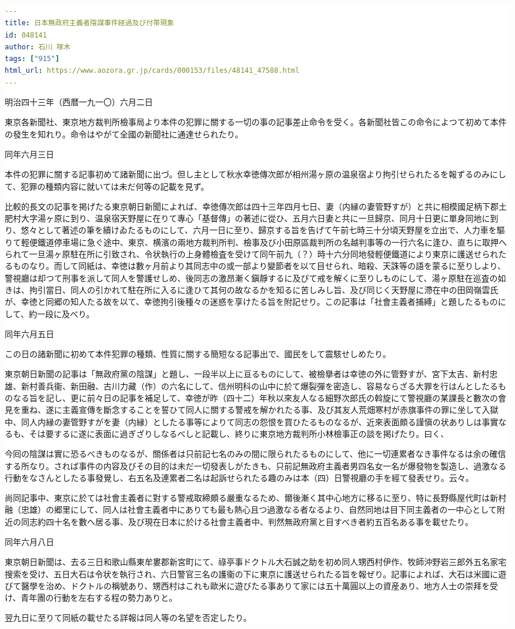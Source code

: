 ```yaml
---
title: 日本無政府主義者陰謀事件経過及び付帯現象
id: 048141
author: 石川 啄木
tags: ["915"]
html_url: https://www.aozora.gr.jp/cards/000153/files/48141_47588.html
---
```


明治四十三年（西暦一九一〇）六月二日


東京各新聞社、東京地方裁判所檢事局より本件の犯罪に關する一切の事の記事差止命令を受く。各新聞社皆この命令によつて初めて本件の發生を知れり。命令はやがて全國の新聞社に通達せられたり。



同年六月三日


本件の犯罪に關する記事初めて諸新聞に出づ。但し主として秋水幸徳傳次郎が相州湯ヶ原の温泉宿より拘引せられたるを報ずるのみにして、犯罪の種類内容に就いては未だ何等の記載を見ず。

比較的長文の記事を掲げたる東京朝日新聞によれば、幸徳傳次郎は四十三年四月七日、妻（内縁の妻管野すが）と共に相模國足柄下郡土肥村大字湯ヶ原に到り、温泉宿天野屋に在りて專心「基督傳」の著述に從ひ、五月六日妻と共に一旦歸京、同月十日更に單身同地に到り、悠々として著述の筆を續けゐたるものにして、六月一日に至り、歸京する旨を告げて午前七時三十分頃天野屋を立出で、人力車を驅りて輕便鐵道停車場に急ぐ途中、東京、横濱の兩地方裁判所判、檢事及び小田原區裁判所の名越判事等の一行六名に逢ひ、直ちに取押へられて一旦湯ヶ原駐在所に引致され、令状執行の上身體檢査を受けて同午前九（？）時十六分同地發輕便鐵道により東京に護送せられたるものなり。而して同紙は、幸徳は數ヶ月前より其同志中の或一部より變節者を以て目せられ、暗殺、天誅等の語を蒙るに至りしより、警視廳は却つて刑事を派して同人を警護せしめ、後同志の激昂漸く鎭靜するに及びて戒を解くに至りしものにして、湯ヶ原駐在巡査の如きは、拘引當日、同人の引かれて駐在所に入るに逢ひて其何の故なるかを知るに苦しみし旨、及び同じく天野屋に滯在中の田岡嶺雲氏が、幸徳と同郷の知人たる故を以て、幸徳拘引後種々の迷惑を享けたる旨を附記せり。この記事は「社會主義者捕縛」と題したるものにして、約一段に及べり。



同年六月五日


この日の諸新聞に初めて本件犯罪の種類、性質に關する簡短なる記事出で、國民をして震駭せしめたり。

東京朝日新聞の記事は「無政府黨の陰謀」と題し、一段半以上に亘るものにして、被檢擧者は幸徳の外に管野すが、宮下太吉、新村忠雄、新村善兵衞、新田融、古川力藏（作）の六名にして、信州明科の山中に於て爆裂彈を密造し、容易ならざる大罪を行はんとしたるものなる旨を記し、更に前々日の記事を補足して、幸徳が昨（四十二）年秋以來友人なる細野次郎氏の斡旋にて警視廳の某課長と數次の會見を重ね、遂に主義宣傳を斷念することを誓ひて同人に關する警戒を解かれたる事、及び其友人荒畑寒村が赤旗事件の罪に坐して入獄中、同人内縁の妻管野すがを妻（内縁）としたる事等によりて同志の怨恨を買ひたるものなるが、近來表面頗る謹愼の状ありしは事實なるも、そは要するに遂に表面に過ぎざりしなるべしと記載し、終りに東京地方裁判所小林檢事正の談を掲げたり。曰く、



今囘の陰謀は實に恐るべきものなるが、關係者は只前記七名のみの間に限られたるものにして、他に一切連累者なき事件なるは余の確信する所なり。されば事件の内容及びその目的は未だ一切發表しがたきも、只前記無政府主義者男四名女一名が爆發物を製造し、過激なる行動をなさんとしたる事發覺し、右五名及連累者二名は起訴せられたる趣のみは本（四）日警視廳の手を經て發表せり。云々。



尚同記事中、東京に於ては社會主義者に對する警戒取締頗る嚴重なるため、爾後漸く其中心地方に移るに至り、特に長野縣屋代町は新村融（忠雄）の郷里にして、同人は社會主義者中にありても最も熱心且つ過激なる者なるより、自然同地は目下同主義者の一中心として附近の同志約四十名を數へ居る事、及び現在日本に於ける社會主義者中、判然無政府黨と目すべき者約五百名ある事を載せたり。



同年六月八日


東京朝日新聞は、去る三日和歌山縣東牟婁郡新宮町にて、祿亭事ドクトル大石誠之助を初め同人甥西村伊作、牧師沖野岩三郎外五名家宅搜索を受け、五日大石は令状を執行され、六日警官三名の護衞の下に東京に護送せられたる旨を報ぜり。記事によれば、大石は米國に遊びて醫學を治め、ドクトルの稱號あり、甥西村はこれも歐米に遊びたる事ありて家には五十萬圓以上の資産あり、地方人士の崇拜を受け、青年團の行動を左右する程の勢力ありと。

翌九日に至りて同紙の載せたる詳報は同人等の名望を否定したり。


